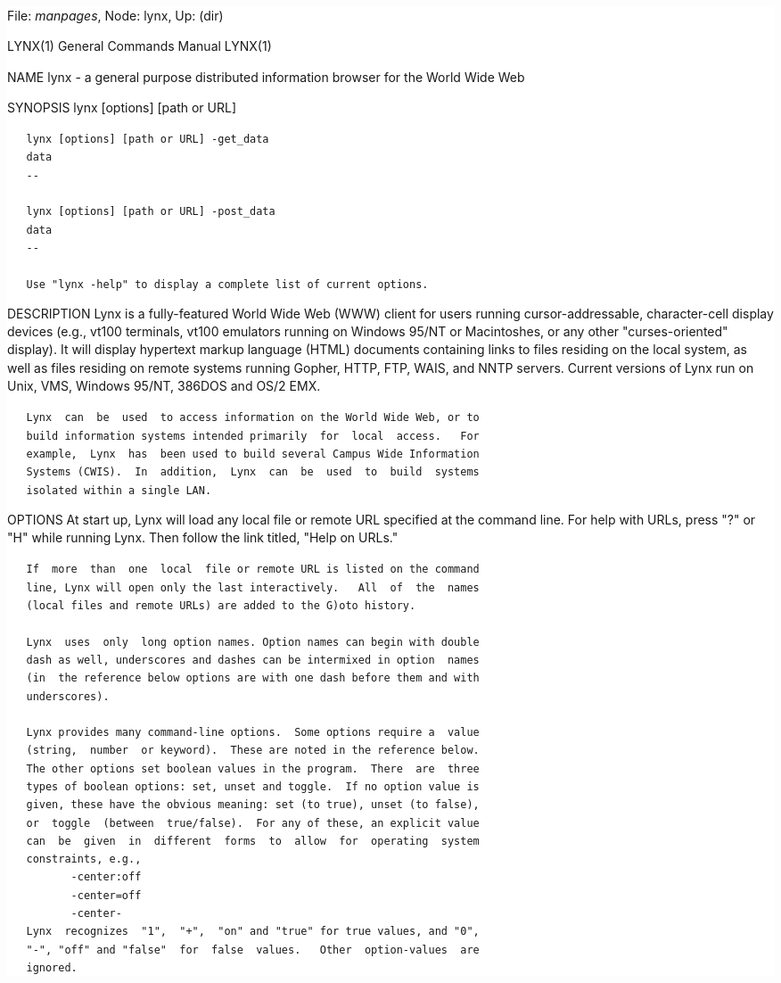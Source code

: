 File: *manpages*,  Node: lynx,  Up: (dir)

LYNX(1)                     General Commands Manual                    LYNX(1)



NAME
       lynx  - a general purpose distributed information browser for the World
       Wide Web

SYNOPSIS
       lynx [options] [path or URL]

       lynx [options] [path or URL] -get_data
       data
       --

       lynx [options] [path or URL] -post_data
       data
       --

       Use "lynx -help" to display a complete list of current options.

DESCRIPTION
       Lynx is a fully-featured World Wide Web (WWW) client for users  running
       cursor-addressable,   character-cell   display   devices  (e.g.,  vt100
       terminals, vt100 emulators running on Windows 95/NT or Macintoshes,  or
       any other "curses-oriented" display).  It will display hypertext markup
       language (HTML) documents containing links to  files  residing  on  the
       local  system,  as  well  as  files  residing on remote systems running
       Gopher, HTTP, FTP, WAIS, and NNTP servers.  Current  versions  of  Lynx
       run on Unix, VMS, Windows 95/NT, 386DOS and OS/2 EMX.

       Lynx  can  be  used  to access information on the World Wide Web, or to
       build information systems intended primarily  for  local  access.   For
       example,  Lynx  has  been used to build several Campus Wide Information
       Systems (CWIS).  In  addition,  Lynx  can  be  used  to  build  systems
       isolated within a single LAN.

OPTIONS
       At  start  up, Lynx will load any local file or remote URL specified at
       the command line.  For help with URLs, press "?"  or "H" while  running
       Lynx.  Then follow the link titled, "Help on URLs."

       If  more  than  one  local  file or remote URL is listed on the command
       line, Lynx will open only the last interactively.   All  of  the  names
       (local files and remote URLs) are added to the G)oto history.

       Lynx  uses  only  long option names. Option names can begin with double
       dash as well, underscores and dashes can be intermixed in option  names
       (in  the reference below options are with one dash before them and with
       underscores).

       Lynx provides many command-line options.  Some options require a  value
       (string,  number  or keyword).  These are noted in the reference below.
       The other options set boolean values in the program.  There  are  three
       types of boolean options: set, unset and toggle.  If no option value is
       given, these have the obvious meaning: set (to true), unset (to false),
       or  toggle  (between  true/false).  For any of these, an explicit value
       can  be  given  in  different  forms  to  allow  for  operating  system
       constraints, e.g.,
              -center:off
              -center=off
              -center-
       Lynx  recognizes  "1",  "+",  "on" and "true" for true values, and "0",
       "-", "off" and "false"  for  false  values.   Other  option-values  are
       ignored.
